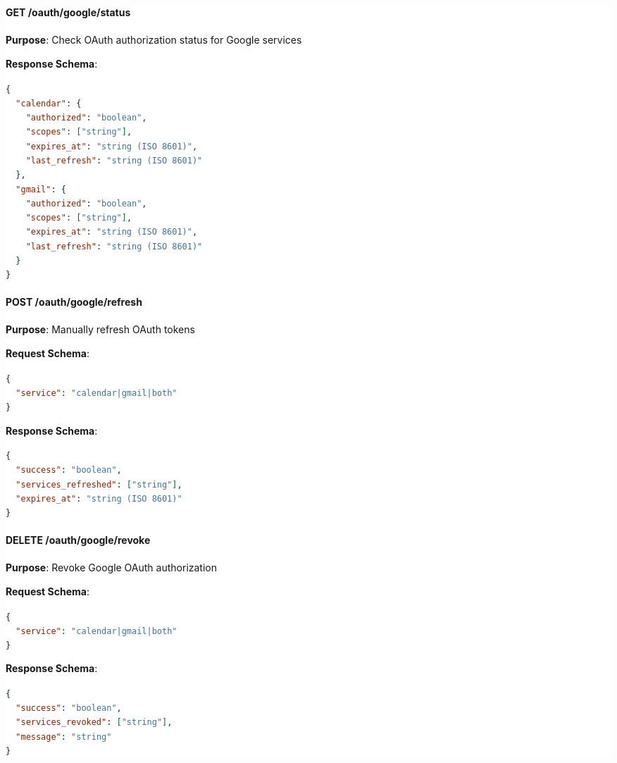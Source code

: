 #### GET /oauth/google/status
**Purpose**: Check OAuth authorization status for Google services

**Response Schema**:
```json
{
  "calendar": {
    "authorized": "boolean",
    "scopes": ["string"],
    "expires_at": "string (ISO 8601)",
    "last_refresh": "string (ISO 8601)"
  },
  "gmail": {
    "authorized": "boolean",
    "scopes": ["string"],
    "expires_at": "string (ISO 8601)",
    "last_refresh": "string (ISO 8601)"
  }
}
```

#### POST /oauth/google/refresh
**Purpose**: Manually refresh OAuth tokens

**Request Schema**:
```json
{
  "service": "calendar|gmail|both"
}
```

**Response Schema**:
```json
{
  "success": "boolean",
  "services_refreshed": ["string"],
  "expires_at": "string (ISO 8601)"
}
```

#### DELETE /oauth/google/revoke
**Purpose**: Revoke Google OAuth authorization

**Request Schema**:
```json
{
  "service": "calendar|gmail|both"
}
```

**Response Schema**:
```json
{
  "success": "boolean",
  "services_revoked": ["string"],
  "message": "string"
}
```

